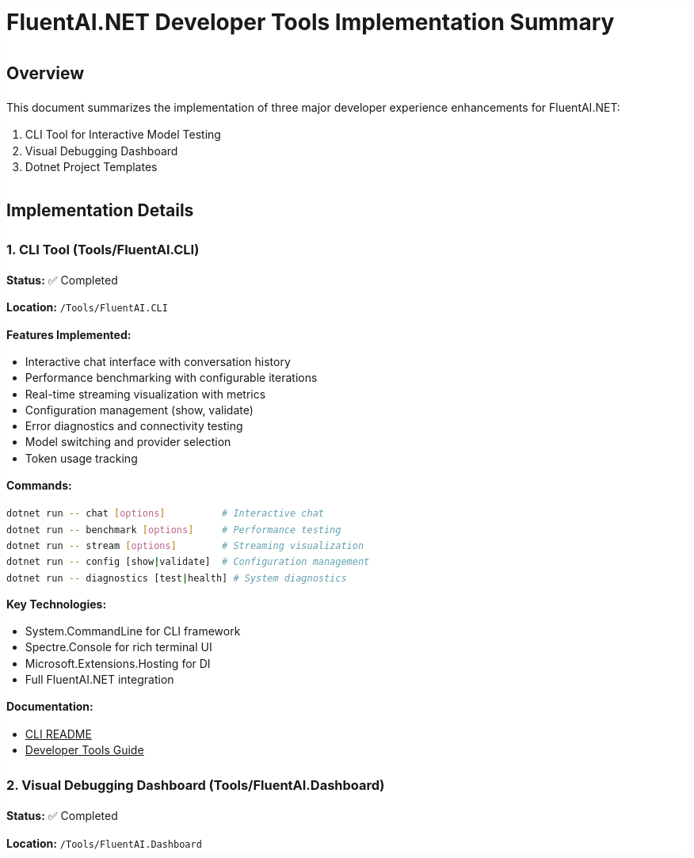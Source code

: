 # FluentAI.NET Developer Tools Implementation Summary

## Overview

This document summarizes the implementation of three major developer experience enhancements for FluentAI.NET:

1. CLI Tool for Interactive Model Testing
2. Visual Debugging Dashboard
3. Dotnet Project Templates

## Implementation Details

### 1. CLI Tool (Tools/FluentAI.CLI)

**Status:** ✅ Completed

**Location:** `/Tools/FluentAI.CLI`

**Features Implemented:**
- Interactive chat interface with conversation history
- Performance benchmarking with configurable iterations
- Real-time streaming visualization with metrics
- Configuration management (show, validate)
- Error diagnostics and connectivity testing
- Model switching and provider selection
- Token usage tracking

**Commands:**
```bash
dotnet run -- chat [options]          # Interactive chat
dotnet run -- benchmark [options]     # Performance testing
dotnet run -- stream [options]        # Streaming visualization
dotnet run -- config [show|validate]  # Configuration management
dotnet run -- diagnostics [test|health] # System diagnostics
```

**Key Technologies:**
- System.CommandLine for CLI framework
- Spectre.Console for rich terminal UI
- Microsoft.Extensions.Hosting for DI
- Full FluentAI.NET integration

**Documentation:**
- [CLI README](Tools/FluentAI.CLI/README.md)
- [Developer Tools Guide](docs/tools/developer-tools-guide.md)

### 2. Visual Debugging Dashboard (Tools/FluentAI.Dashboard)

**Status:** ✅ Completed

**Location:** `/Tools/FluentAI.Dashboard`
